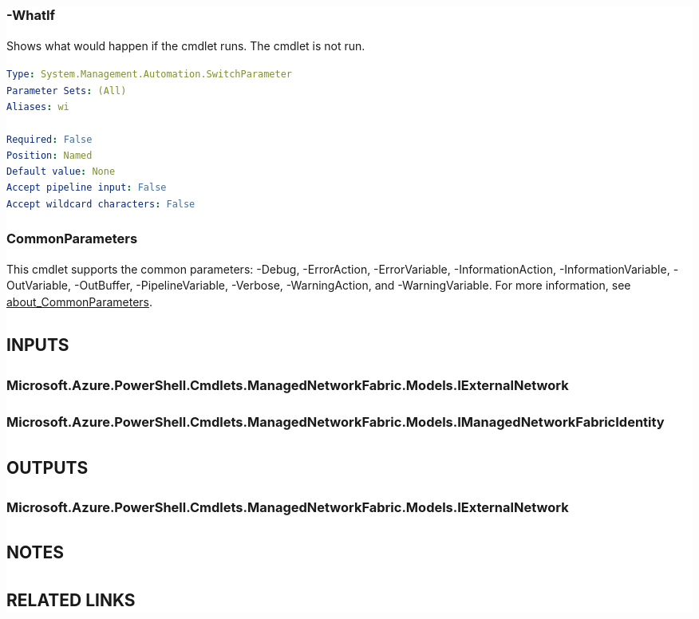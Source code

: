 ### -WhatIf
Shows what would happen if the cmdlet runs.
The cmdlet is not run.

```yaml
Type: System.Management.Automation.SwitchParameter
Parameter Sets: (All)
Aliases: wi

Required: False
Position: Named
Default value: None
Accept pipeline input: False
Accept wildcard characters: False
```

### CommonParameters
This cmdlet supports the common parameters: -Debug, -ErrorAction, -ErrorVariable, -InformationAction, -InformationVariable, -OutVariable, -OutBuffer, -PipelineVariable, -Verbose, -WarningAction, and -WarningVariable. For more information, see [about_CommonParameters](http://go.microsoft.com/fwlink/?LinkID=113216).

## INPUTS

### Microsoft.Azure.PowerShell.Cmdlets.ManagedNetworkFabric.Models.IExternalNetwork

### Microsoft.Azure.PowerShell.Cmdlets.ManagedNetworkFabric.Models.IManagedNetworkFabricIdentity

## OUTPUTS

### Microsoft.Azure.PowerShell.Cmdlets.ManagedNetworkFabric.Models.IExternalNetwork

## NOTES

## RELATED LINKS
